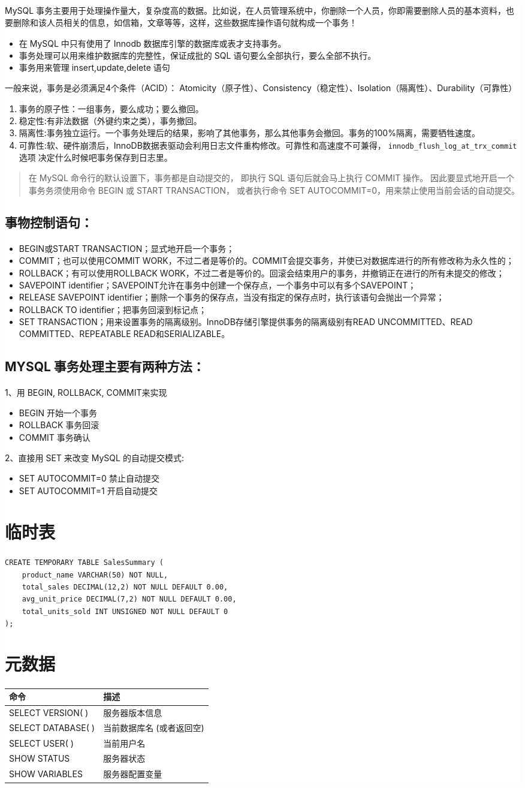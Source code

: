  MySQL 事务主要用于处理操作量大，复杂度高的数据。比如说，在人员管理系统中，你删除一个人员，你即需要删除人员的基本资料，也要删除和该人员相关的信息，如信箱，文章等等，这样，这些数据库操作语句就构成一个事务！
  * 在 MySQL 中只有使用了 Innodb 数据库引擎的数据库或表才支持事务。
  * 事务处理可以用来维护数据库的完整性，保证成批的 SQL 语句要么全部执行，要么全部不执行。
  * 事务用来管理 insert,update,delete 语句

一般来说，事务是必须满足4个条件（ACID）： Atomicity（原子性）、Consistency（稳定性）、Isolation（隔离性）、Durability（可靠性）
 1. 事务的原子性：一组事务，要么成功；要么撤回。  
 2. 稳定性:有非法数据（外键约束之类），事务撤回。
 3. 隔离性:事务独立运行。一个事务处理后的结果，影响了其他事务，那么其他事务会撤回。事务的100%隔离，需要牺牲速度。
 4. 可靠性:软、硬件崩溃后，InnoDB数据表驱动会利用日志文件重构修改。可靠性和高速度不可兼得， `innodb_flush_log_at_trx_commit` 选项 决定什么时候吧事务保存到日志里。

>在 MySQL 命令行的默认设置下，事务都是自动提交的，
即执行 SQL 语句后就会马上执行 COMMIT 操作。
因此要显式地开启一个事务务须使用命令 BEGIN 或 START TRANSACTION，
或者执行命令 SET AUTOCOMMIT=0，用来禁止使用当前会话的自动提交。


## 事物控制语句：
  * BEGIN或START TRANSACTION；显式地开启一个事务；
  * COMMIT；也可以使用COMMIT WORK，不过二者是等价的。COMMIT会提交事务，并使已对数据库进行的所有修改称为永久性的；
  * ROLLBACK；有可以使用ROLLBACK WORK，不过二者是等价的。回滚会结束用户的事务，并撤销正在进行的所有未提交的修改；
  * SAVEPOINT identifier；SAVEPOINT允许在事务中创建一个保存点，一个事务中可以有多个SAVEPOINT；
  * RELEASE SAVEPOINT identifier；删除一个事务的保存点，当没有指定的保存点时，执行该语句会抛出一个异常；
  * ROLLBACK TO identifier；把事务回滚到标记点；
  * SET TRANSACTION；用来设置事务的隔离级别。InnoDB存储引擎提供事务的隔离级别有READ UNCOMMITTED、READ COMMITTED、REPEATABLE READ和SERIALIZABLE。

## MYSQL 事务处理主要有两种方法：

1、用 BEGIN, ROLLBACK, COMMIT来实现
  * BEGIN 开始一个事务
  * ROLLBACK 事务回滚
  * COMMIT 事务确认

2、直接用 SET 来改变 MySQL 的自动提交模式:
  * SET AUTOCOMMIT=0 禁止自动提交
  * SET AUTOCOMMIT=1 开启自动提交

# 临时表
```
CREATE TEMPORARY TABLE SalesSummary (
    product_name VARCHAR(50) NOT NULL, 
    total_sales DECIMAL(12,2) NOT NULL DEFAULT 0.00, 
    avg_unit_price DECIMAL(7,2) NOT NULL DEFAULT 0.00,
    total_units_sold INT UNSIGNED NOT NULL DEFAULT 0
);
```

# 元数据
|命令	|描述|
|:---	|:---	|
|SELECT VERSION( )|服务器版本信息|
|SELECT DATABASE( )|当前数据库名 (或者返回空)|
|SELECT USER( )	|当前用户名|
|SHOW STATUS	|服务器状态|
|SHOW VARIABLES|	服务器配置变量|
    